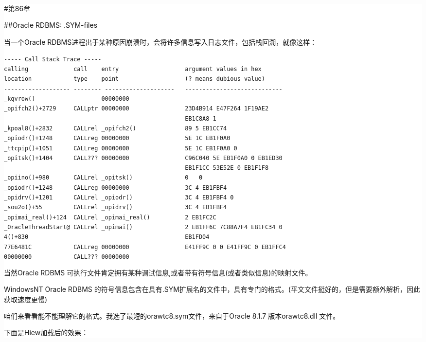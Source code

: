 #第86章

##Oracle RDBMS: .SYM-files

当一个Oracle RDBMS进程出于某种原因崩溃时，会将许多信息写入日志文件，包括栈回溯，就像这样：

```
----- Call Stack Trace -----
calling				call    entry                	argument values in hex
location            type    point                	(? means dubious value)
------------------- -------- -------------------- 	----------------------------
_kqvrow()					00000000
_opifch2()+2729		CALLptr 00000000			  	23D4B914 E47F264 1F19AE2
													EB1C8A8 1
_kpoal8()+2832		CALLrel _opifch2()				89 5 EB1CC74
_opiodr()+1248		CALLreg 00000000				5E 1C EB1F0A0
_ttcpip()+1051		CALLreg 00000000				5E 1C EB1F0A0 0
_opitsk()+1404		CALL??? 00000000				C96C040 5E EB1F0A0 0 EB1ED30
													EB1F1CC 53E52E 0 EB1F1F8
_opiino()+980		CALLrel	_opitsk()				0   0
_opiodr()+1248		CALLreg	00000000				3C 4 EB1FBF4
_opidrv()+1201		CALLrel	_opiodr()				3C 4 EB1FBF4 0
_sou2o()+55			CALLrel	_opidrv()				3C 4 EB1FBF4
_opimai_real()+124	CALLrel	_opimai_real()			2 EB1FC2C
_OracleThreadStart@ CALLrel	_opimai()				2 EB1FF6C 7C88A7F4 EB1FC34 0
4()+830												EB1FD04
77E6481C			CALLreg 00000000				E41FF9C 0 0 E41FF9C 0 EB1FFC4
00000000			CALL??? 00000000
```

当然Oracle RDBMS 可执行文件肯定拥有某种调试信息,或者带有符号信息(或者类似信息)的映射文件。

WindowsNT Oracle RDBMS 的符号信息包含在具有.SYM扩展名的文件中，具有专门的格式。(平文文件挺好的，但是需要额外解析，因此获取速度更慢)

咱们来看看能不能理解它的格式。我选了最短的orawtc8.sym文件，来自于Oracle 8.1.7 版本orawtc8.dll 文件。

下面是Hiew加载后的效果：
